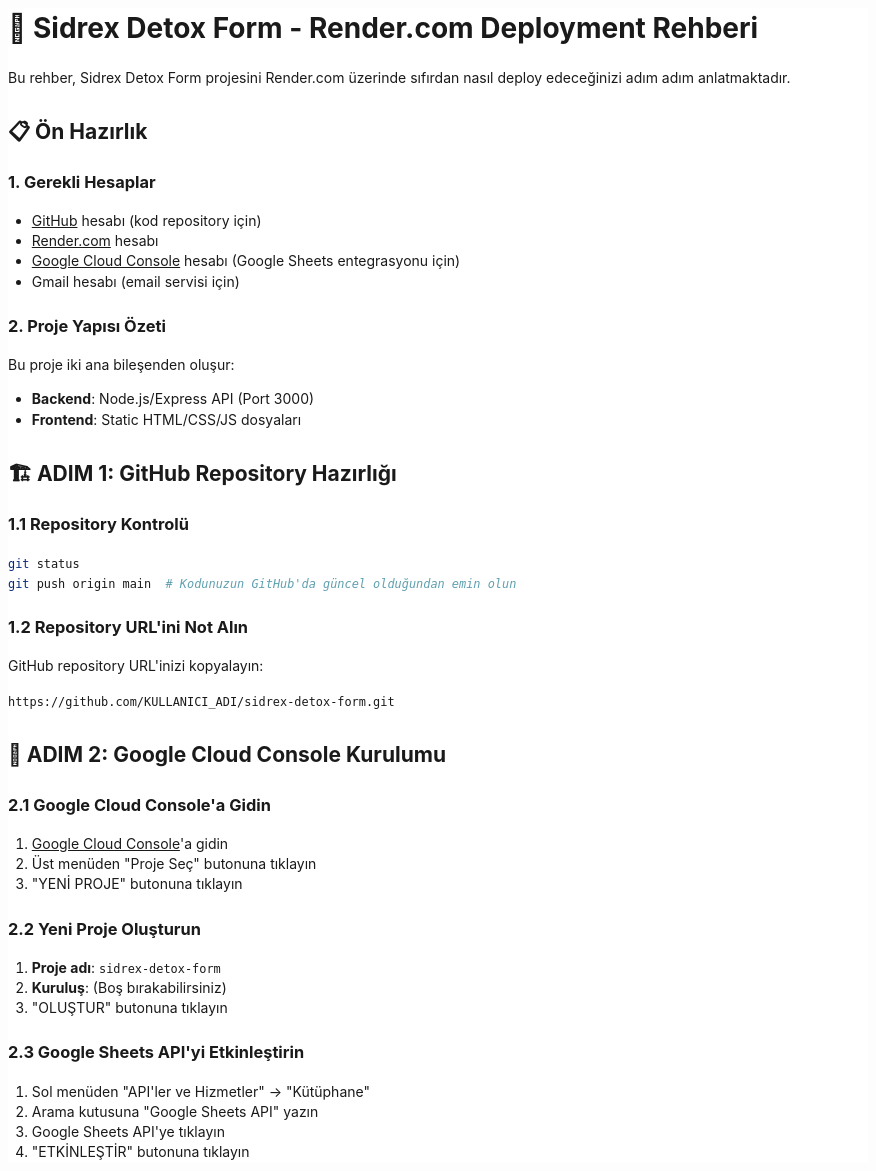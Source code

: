 # 🚀 Sidrex Detox Form - Render.com Deployment Rehberi

Bu rehber, Sidrex Detox Form projesini Render.com üzerinde sıfırdan nasıl deploy edeceğinizi adım adım anlatmaktadır.

## 📋 Ön Hazırlık

### 1. Gerekli Hesaplar
- [GitHub](https://github.com) hesabı (kod repository için)
- [Render.com](https://render.com) hesabı
- [Google Cloud Console](https://console.cloud.google.com) hesabı (Google Sheets entegrasyonu için)
- Gmail hesabı (email servisi için)

### 2. Proje Yapısı Özeti
Bu proje iki ana bileşenden oluşur:
- **Backend**: Node.js/Express API (Port 3000)
- **Frontend**: Static HTML/CSS/JS dosyaları

## 🏗️ ADIM 1: GitHub Repository Hazırlığı

### 1.1 Repository Kontrolü
```bash
git status
git push origin main  # Kodunuzun GitHub'da güncel olduğundan emin olun
```

### 1.2 Repository URL'ini Not Alın
GitHub repository URL'inizi kopyalayın:
```
https://github.com/KULLANICI_ADI/sidrex-detox-form.git
```

## 🔧 ADIM 2: Google Cloud Console Kurulumu

### 2.1 Google Cloud Console'a Gidin
1. [Google Cloud Console](https://console.cloud.google.com)'a gidin
2. Üst menüden "Proje Seç" butonuna tıklayın
3. "YENİ PROJE" butonuna tıklayın

### 2.2 Yeni Proje Oluşturun
1. **Proje adı**: `sidrex-detox-form`
2. **Kuruluş**: (Boş bırakabilirsiniz)
3. "OLUŞTUR" butonuna tıklayın

### 2.3 Google Sheets API'yi Etkinleştirin
1. Sol menüden "API'ler ve Hizmetler" → "Kütüphane"
2. Arama kutusuna "Google Sheets API" yazın
3. Google Sheets API'ye tıklayın
4. "ETKİNLEŞTİR" butonuna tıklayın
